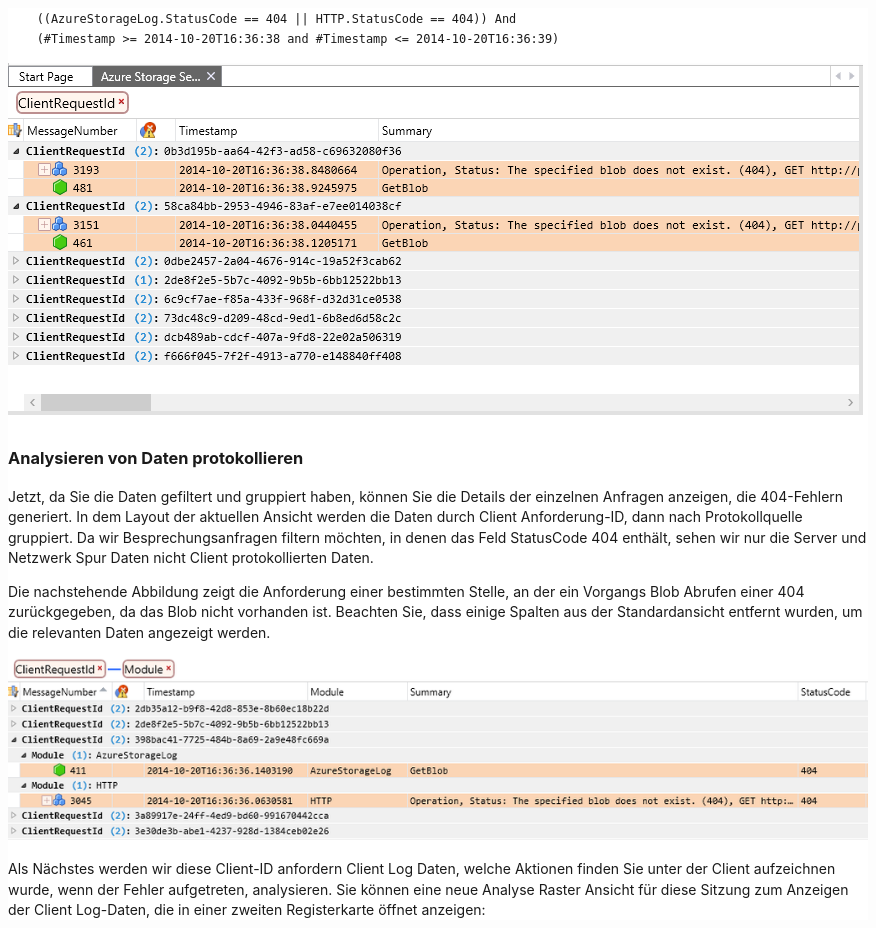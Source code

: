         ((AzureStorageLog.StatusCode == 404 || HTTP.StatusCode == 404)) And
        (#Timestamp >= 2014-10-20T16:36:38 and #Timestamp <= 2014-10-20T16:36:39)

![Die Ansichtslayout Azure-Speicher](./media/storage-e2e-troubleshooting/404-filtered-errors1.png)

### <a name="analyze-your-log-data"></a>Analysieren von Daten protokollieren

Jetzt, da Sie die Daten gefiltert und gruppiert haben, können Sie die Details der einzelnen Anfragen anzeigen, die 404-Fehlern generiert. In dem Layout der aktuellen Ansicht werden die Daten durch Client Anforderung-ID, dann nach Protokollquelle gruppiert. Da wir Besprechungsanfragen filtern möchten, in denen das Feld StatusCode 404 enthält, sehen wir nur die Server und Netzwerk Spur Daten nicht Client protokollierten Daten.

Die nachstehende Abbildung zeigt die Anforderung einer bestimmten Stelle, an der ein Vorgangs Blob Abrufen einer 404 zurückgegeben, da das Blob nicht vorhanden ist. Beachten Sie, dass einige Spalten aus der Standardansicht entfernt wurden, um die relevanten Daten angezeigt werden.

![Gefilterte Server und Netzwerk Überwachungsprotokolle](./media/storage-e2e-troubleshooting/server-filtered-404-error.png)

Als Nächstes werden wir diese Client-ID anfordern Client Log Daten, welche Aktionen finden Sie unter der Client aufzeichnen wurde, wenn der Fehler aufgetreten, analysieren. Sie können eine neue Analyse Raster Ansicht für diese Sitzung zum Anzeigen der Client Log-Daten, die in einer zweiten Registerkarte öffnet anzeigen:
